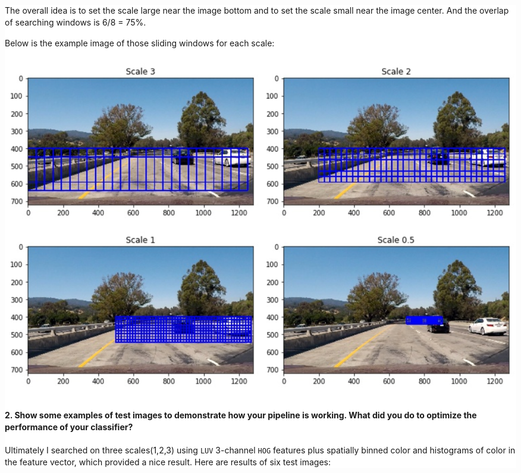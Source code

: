 The overall idea is to set the scale large near the image bottom and to set the scale small near the image center. And the overlap of searching windows is 6/8 = 75%.

Below is the example image of those sliding windows for each scale:

<div style="text-align:center"><img width=100% src ='./output_images/output_scales.png' /></div>


#### 2. Show some examples of test images to demonstrate how your pipeline is working.  What did you do to optimize the performance of your classifier?

Ultimately I searched on three scales(1,2,3) using `LUV` 3-channel `HOG` features plus spatially binned color and histograms of color in the feature vector, which provided a nice result. Here are results of six test images:
